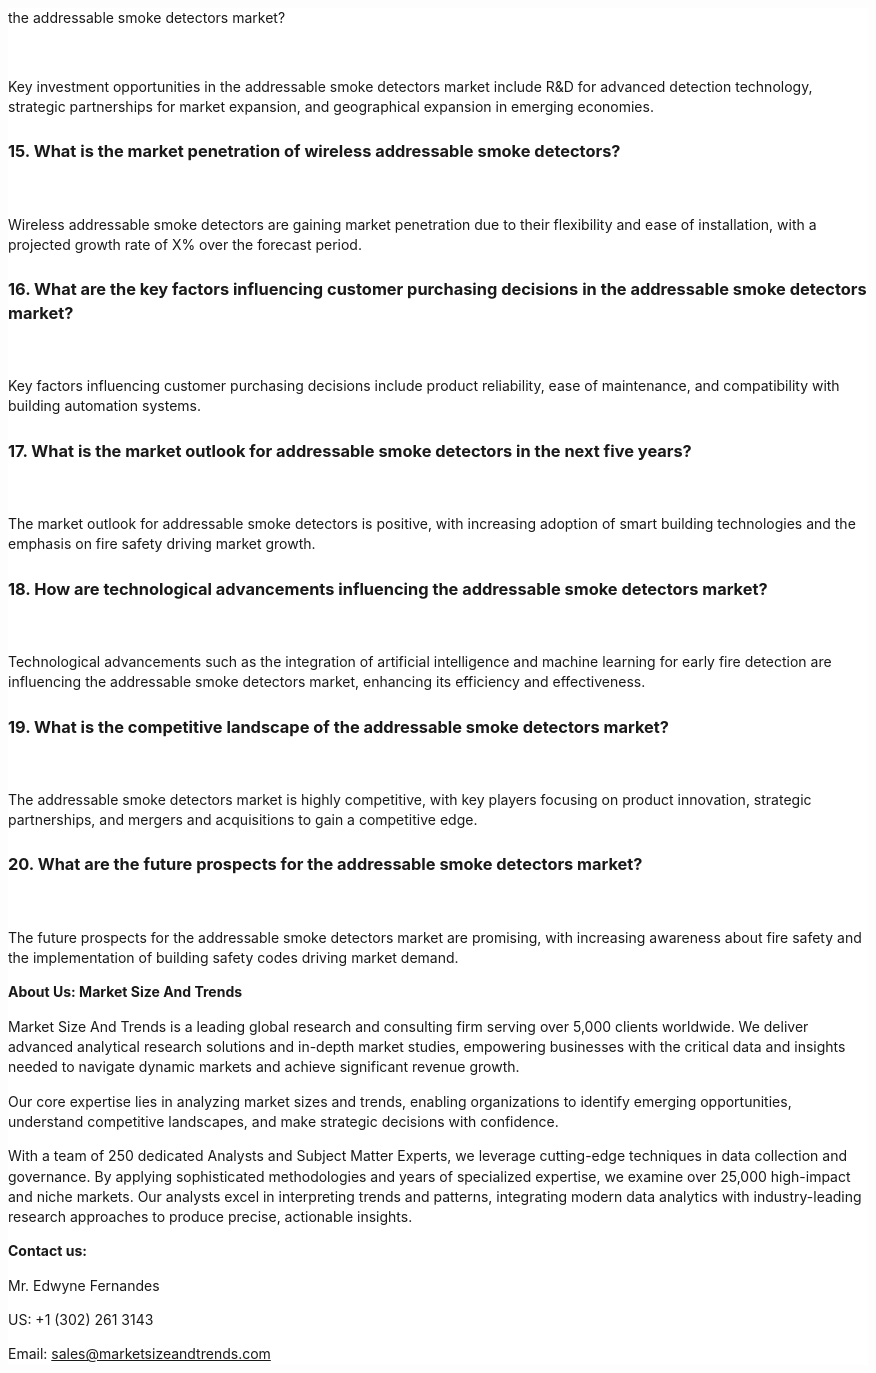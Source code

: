the addressable smoke detectors market?</h3><p>&nbsp;</p><p>Key investment opportunities in the addressable smoke detectors market include R&D for advanced detection technology, strategic partnerships for market expansion, and geographical expansion in emerging economies.</p><h3>15. What is the market penetration of wireless addressable smoke detectors?</h3><p>&nbsp;</p><p>Wireless addressable smoke detectors are gaining market penetration due to their flexibility and ease of installation, with a projected growth rate of X% over the forecast period.</p><h3>16. What are the key factors influencing customer purchasing decisions in the addressable smoke detectors market?</h3><p>&nbsp;</p><p>Key factors influencing customer purchasing decisions include product reliability, ease of maintenance, and compatibility with building automation systems.</p><h3>17. What is the market outlook for addressable smoke detectors in the next five years?</h3><p>&nbsp;</p><p>The market outlook for addressable smoke detectors is positive, with increasing adoption of smart building technologies and the emphasis on fire safety driving market growth.</p><h3>18. How are technological advancements influencing the addressable smoke detectors market?</h3><p>&nbsp;</p><p>Technological advancements such as the integration of artificial intelligence and machine learning for early fire detection are influencing the addressable smoke detectors market, enhancing its efficiency and effectiveness.</p><h3>19. What is the competitive landscape of the addressable smoke detectors market?</h3><p>&nbsp;</p><p>The addressable smoke detectors market is highly competitive, with key players focusing on product innovation, strategic partnerships, and mergers and acquisitions to gain a competitive edge.</p><h3>20. What are the future prospects for the addressable smoke detectors market?</h3><p>&nbsp;</p><p>The future prospects for the addressable smoke detectors market are promising, with increasing awareness about fire safety and the implementation of building safety codes driving market demand.</p></body></html></p><p><strong>About Us:&nbsp;Market Size And Trends</strong></p><p>Market Size And Trends&nbsp;is a leading global research and consulting firm serving over 5,000 clients worldwide. We deliver advanced analytical research solutions and in-depth market studies, empowering businesses with the critical data and insights needed to navigate dynamic markets and achieve significant revenue growth.</p><p>Our core expertise lies in analyzing market sizes and trends, enabling organizations to identify emerging opportunities, understand competitive landscapes, and make strategic decisions with confidence.</p><p>With a team of 250 dedicated Analysts and Subject Matter Experts, we leverage cutting-edge techniques in data collection and governance. By applying sophisticated methodologies and years of specialized expertise, we examine over 25,000 high-impact and niche markets. Our analysts excel in interpreting trends and patterns, integrating modern data analytics with industry-leading research approaches to produce precise, actionable insights.</p><p><strong>Contact us:</strong></p><p>Mr. Edwyne Fernandes</p><p>US: +1 (302) 261 3143</p><p>Email: <a href="mailto:sales@marketsizeandtrends.com">sales@marketsizeandtrends.com</a>&nbsp;</p>
